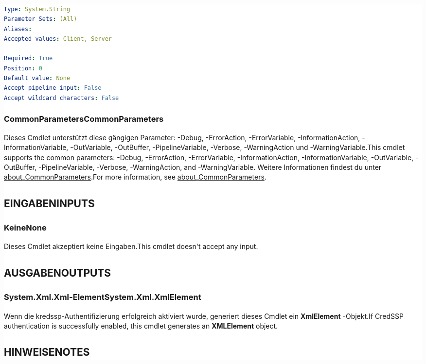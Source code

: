 ```yaml
Type: System.String
Parameter Sets: (All)
Aliases:
Accepted values: Client, Server

Required: True
Position: 0
Default value: None
Accept pipeline input: False
Accept wildcard characters: False
```

### <span data-ttu-id="cc76d-167">CommonParameters</span><span class="sxs-lookup"><span data-stu-id="cc76d-167">CommonParameters</span></span>

<span data-ttu-id="cc76d-168">Dieses Cmdlet unterstützt diese gängigen Parameter: -Debug, -ErrorAction, -ErrorVariable, -InformationAction, -InformationVariable, -OutVariable, -OutBuffer, -PipelineVariable, -Verbose, -WarningAction und -WarningVariable.</span><span class="sxs-lookup"><span data-stu-id="cc76d-168">This cmdlet supports the common parameters: -Debug, -ErrorAction, -ErrorVariable, -InformationAction, -InformationVariable, -OutVariable, -OutBuffer, -PipelineVariable, -Verbose, -WarningAction, and -WarningVariable.</span></span> <span data-ttu-id="cc76d-169">Weitere Informationen findest du unter [about_CommonParameters](https://go.microsoft.com/fwlink/?LinkID=113216).</span><span class="sxs-lookup"><span data-stu-id="cc76d-169">For more information, see [about_CommonParameters](https://go.microsoft.com/fwlink/?LinkID=113216).</span></span>

## <span data-ttu-id="cc76d-170">EINGABEN</span><span class="sxs-lookup"><span data-stu-id="cc76d-170">INPUTS</span></span>

### <span data-ttu-id="cc76d-171">Keine</span><span class="sxs-lookup"><span data-stu-id="cc76d-171">None</span></span>

<span data-ttu-id="cc76d-172">Dieses Cmdlet akzeptiert keine Eingaben.</span><span class="sxs-lookup"><span data-stu-id="cc76d-172">This cmdlet doesn't accept any input.</span></span>

## <span data-ttu-id="cc76d-173">AUSGABEN</span><span class="sxs-lookup"><span data-stu-id="cc76d-173">OUTPUTS</span></span>

### <span data-ttu-id="cc76d-174">System.Xml.Xml-Element</span><span class="sxs-lookup"><span data-stu-id="cc76d-174">System.Xml.XmlElement</span></span>

<span data-ttu-id="cc76d-175">Wenn die kredssp-Authentifizierung erfolgreich aktiviert wurde, generiert dieses Cmdlet ein **XmlElement** -Objekt.</span><span class="sxs-lookup"><span data-stu-id="cc76d-175">If CredSSP authentication is successfully enabled, this cmdlet generates an **XMLElement** object.</span></span>

## <span data-ttu-id="cc76d-176">HINWEISE</span><span class="sxs-lookup"><span data-stu-id="cc76d-176">NOTES</span></span>

